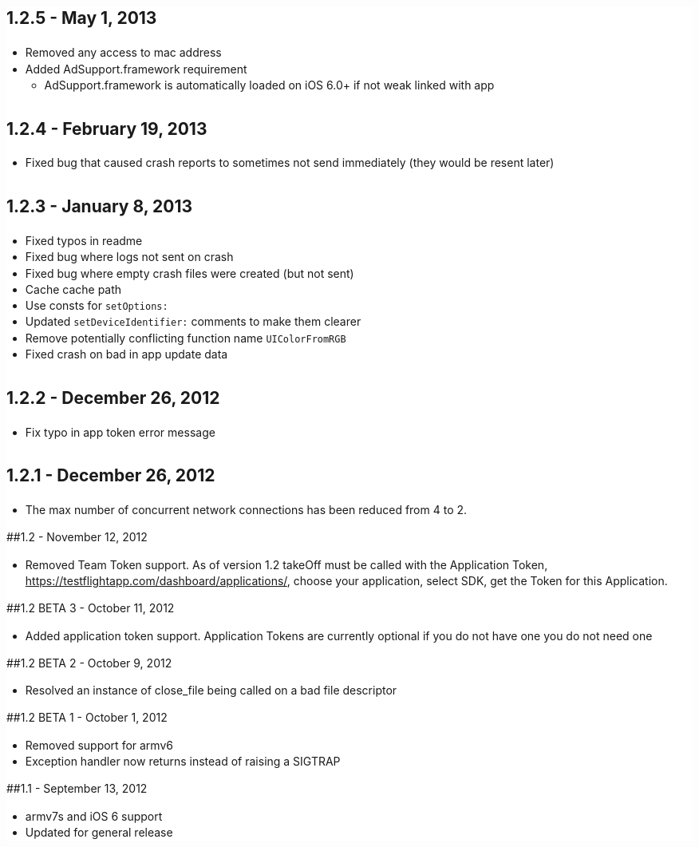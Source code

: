 ## 1.2.5 - May 1, 2013

- Removed any access to mac address
- Added AdSupport.framework requirement
    - AdSupport.framework is automatically loaded on iOS 6.0+ if not weak linked with app

## 1.2.4 - February 19, 2013

- Fixed bug that caused crash reports to sometimes not send immediately (they would be resent later)

## 1.2.3 - January 8, 2013

- Fixed typos in readme
- Fixed bug where logs not sent on crash
- Fixed bug where empty crash files were created (but not sent)
- Cache cache path
- Use consts for `setOptions:`
- Updated `setDeviceIdentifier:` comments to make them clearer
- Remove potentially conflicting function name `UIColorFromRGB`
- Fixed crash on bad in app update data

## 1.2.2 - December 26, 2012

- Fix typo in app token error message

## 1.2.1 - December 26, 2012

- The max number of concurrent network connections has been reduced from 4 to 2.

##1.2 - November 12, 2012

* Removed Team Token support. As of version 1.2 takeOff must be called with the Application Token, https://testflightapp.com/dashboard/applications/, choose your application, select SDK, get the Token for this Application.

##1.2 BETA 3 - October 11, 2012

* Added application token support. Application Tokens are currently optional if you do not have one you do not need one

##1.2 BETA 2 - October 9, 2012

* Resolved an instance of close_file being called on a bad file descriptor

##1.2 BETA 1 - October 1, 2012

* Removed support for armv6
* Exception handler now returns instead of raising a SIGTRAP

##1.1 - September 13, 2012

* armv7s and iOS 6 support
* Updated for general release
